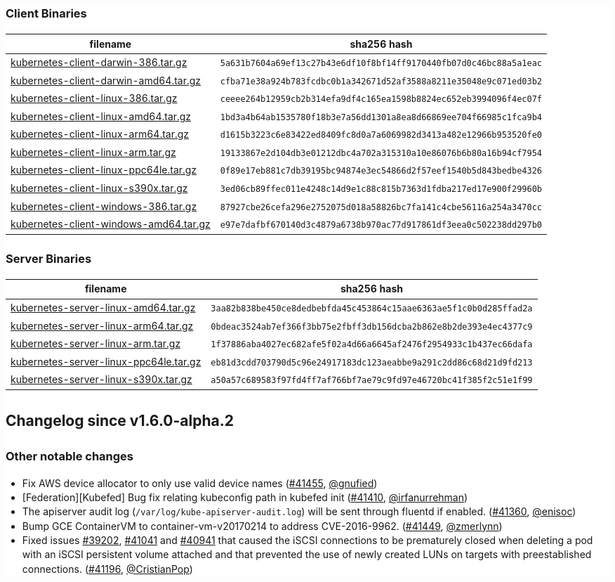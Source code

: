 ### Client Binaries

filename | sha256 hash
-------- | -----------
[kubernetes-client-darwin-386.tar.gz](https://dl.k8s.io/v1.6.0-alpha.3/kubernetes-client-darwin-386.tar.gz) | `5a631b7604a69ef13c27b43e6df10f8bf14ff9170440fb07d0c46bc88a5a1eac`
[kubernetes-client-darwin-amd64.tar.gz](https://dl.k8s.io/v1.6.0-alpha.3/kubernetes-client-darwin-amd64.tar.gz) | `cfba71e38a924b783fcdbc0b1a342671d52af3588a8211e35048e9c071ed03b2`
[kubernetes-client-linux-386.tar.gz](https://dl.k8s.io/v1.6.0-alpha.3/kubernetes-client-linux-386.tar.gz) | `ceeee264b12959cb2b314efa9df4c165ea1598b8824ec652eb3994096f4ec07f`
[kubernetes-client-linux-amd64.tar.gz](https://dl.k8s.io/v1.6.0-alpha.3/kubernetes-client-linux-amd64.tar.gz) | `1bd3a4b64ab1535780f18b3e7a56dd1301a8ea8d66869ee704f66985c1fca9b4`
[kubernetes-client-linux-arm64.tar.gz](https://dl.k8s.io/v1.6.0-alpha.3/kubernetes-client-linux-arm64.tar.gz) | `d1615b3223c6e83422ed8409fc8d0a7a6069982d3413a482e12966b953520fe0`
[kubernetes-client-linux-arm.tar.gz](https://dl.k8s.io/v1.6.0-alpha.3/kubernetes-client-linux-arm.tar.gz) | `19133867e2d104db3e01212dbc4a702a315310a10e86076b6b80a16b94cf7954`
[kubernetes-client-linux-ppc64le.tar.gz](https://dl.k8s.io/v1.6.0-alpha.3/kubernetes-client-linux-ppc64le.tar.gz) | `0f89e17eb881c7db39195bc94874e3ec54866d2f57eef1540b5d843bedbe4326`
[kubernetes-client-linux-s390x.tar.gz](https://dl.k8s.io/v1.6.0-alpha.3/kubernetes-client-linux-s390x.tar.gz) | `3ed06cb89ffec011e4248c14d9e1c88c815b7363d1fdba217ed17e900f29960b`
[kubernetes-client-windows-386.tar.gz](https://dl.k8s.io/v1.6.0-alpha.3/kubernetes-client-windows-386.tar.gz) | `87927cbe26cefa296e2752075d018a58826bc7fa141c4cbe56116a254a3470cc`
[kubernetes-client-windows-amd64.tar.gz](https://dl.k8s.io/v1.6.0-alpha.3/kubernetes-client-windows-amd64.tar.gz) | `e97e7dafbf670140d3c4879a6738b970ac77d917861df3eea0c502238dd297b0`

### Server Binaries

filename | sha256 hash
-------- | -----------
[kubernetes-server-linux-amd64.tar.gz](https://dl.k8s.io/v1.6.0-alpha.3/kubernetes-server-linux-amd64.tar.gz) | `3aa82b838be450ce8dedbebfda45c453864c15aae6363ae5f1c0b0d285ffad2a`
[kubernetes-server-linux-arm64.tar.gz](https://dl.k8s.io/v1.6.0-alpha.3/kubernetes-server-linux-arm64.tar.gz) | `0bdeac3524ab7ef366f3bb75e2fbff3db156dcba2b862e8b2de393e4ec4377c9`
[kubernetes-server-linux-arm.tar.gz](https://dl.k8s.io/v1.6.0-alpha.3/kubernetes-server-linux-arm.tar.gz) | `1f37886aba4027ec682afe5f02a4d66a6645af2476f2954933c1b437ec66dafa`
[kubernetes-server-linux-ppc64le.tar.gz](https://dl.k8s.io/v1.6.0-alpha.3/kubernetes-server-linux-ppc64le.tar.gz) | `eb81d3cdd703790d5c96e24917183dc123aeabbe9a291c2dd86c68d21d9fd213`
[kubernetes-server-linux-s390x.tar.gz](https://dl.k8s.io/v1.6.0-alpha.3/kubernetes-server-linux-s390x.tar.gz) | `a50a57c689583f97fd4ff7af766bf7ae79c9fd97e46720bc41f385f2c51e1f99`

## Changelog since v1.6.0-alpha.2

### Other notable changes

* Fix AWS device allocator to only use valid device names ([#41455](https://github.com/kubernetes/kubernetes/pull/41455), [@gnufied](https://github.com/gnufied))
* [Federation][Kubefed] Bug fix relating kubeconfig path in kubefed init ([#41410](https://github.com/kubernetes/kubernetes/pull/41410), [@irfanurrehman](https://github.com/irfanurrehman))
* The apiserver audit log (`/var/log/kube-apiserver-audit.log`) will be sent through fluentd if enabled. ([#41360](https://github.com/kubernetes/kubernetes/pull/41360), [@enisoc](https://github.com/enisoc))
* Bump GCE ContainerVM to container-vm-v20170214 to address CVE-2016-9962. ([#41449](https://github.com/kubernetes/kubernetes/pull/41449), [@zmerlynn](https://github.com/zmerlynn))
* Fixed issues [#39202](https://github.com/kubernetes/kubernetes/pull/39202), [#41041](https://github.com/kubernetes/kubernetes/pull/41041) and [#40941](https://github.com/kubernetes/kubernetes/pull/40941) that caused the iSCSI connections to be prematurely closed when deleting a pod with an iSCSI persistent volume attached and that prevented the use of newly created LUNs on targets with preestablished connections. ([#41196](https://github.com/kubernetes/kubernetes/pull/41196), [@CristianPop](https://github.com/CristianPop))